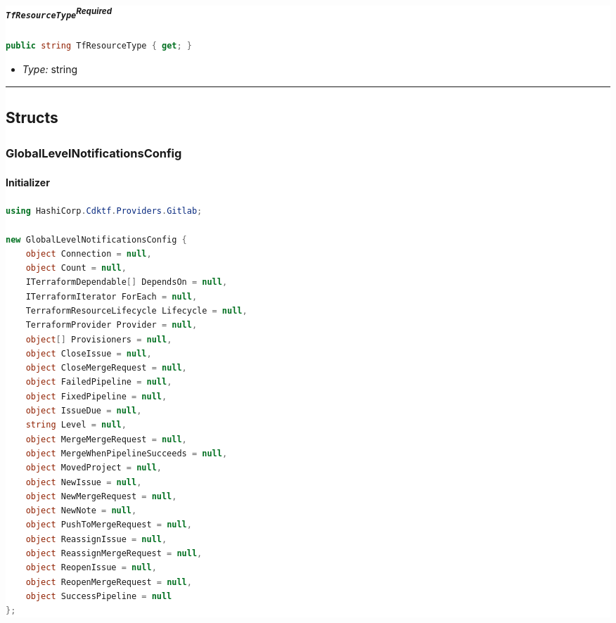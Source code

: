 
##### `TfResourceType`<sup>Required</sup> <a name="TfResourceType" id="@cdktf/provider-gitlab.globalLevelNotifications.GlobalLevelNotifications.property.tfResourceType"></a>

```csharp
public string TfResourceType { get; }
```

- *Type:* string

---

## Structs <a name="Structs" id="Structs"></a>

### GlobalLevelNotificationsConfig <a name="GlobalLevelNotificationsConfig" id="@cdktf/provider-gitlab.globalLevelNotifications.GlobalLevelNotificationsConfig"></a>

#### Initializer <a name="Initializer" id="@cdktf/provider-gitlab.globalLevelNotifications.GlobalLevelNotificationsConfig.Initializer"></a>

```csharp
using HashiCorp.Cdktf.Providers.Gitlab;

new GlobalLevelNotificationsConfig {
    object Connection = null,
    object Count = null,
    ITerraformDependable[] DependsOn = null,
    ITerraformIterator ForEach = null,
    TerraformResourceLifecycle Lifecycle = null,
    TerraformProvider Provider = null,
    object[] Provisioners = null,
    object CloseIssue = null,
    object CloseMergeRequest = null,
    object FailedPipeline = null,
    object FixedPipeline = null,
    object IssueDue = null,
    string Level = null,
    object MergeMergeRequest = null,
    object MergeWhenPipelineSucceeds = null,
    object MovedProject = null,
    object NewIssue = null,
    object NewMergeRequest = null,
    object NewNote = null,
    object PushToMergeRequest = null,
    object ReassignIssue = null,
    object ReassignMergeRequest = null,
    object ReopenIssue = null,
    object ReopenMergeRequest = null,
    object SuccessPipeline = null
};
```
